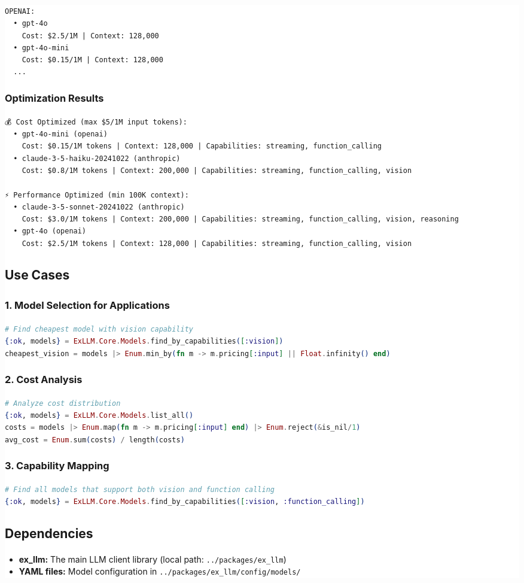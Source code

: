 ```
OPENAI:
  • gpt-4o
    Cost: $2.5/1M | Context: 128,000
  • gpt-4o-mini
    Cost: $0.15/1M | Context: 128,000
  ...
```

### Optimization Results
```
💰 Cost Optimized (max $5/1M input tokens):
  • gpt-4o-mini (openai)
    Cost: $0.15/1M tokens | Context: 128,000 | Capabilities: streaming, function_calling
  • claude-3-5-haiku-20241022 (anthropic)
    Cost: $0.8/1M tokens | Context: 200,000 | Capabilities: streaming, function_calling, vision

⚡ Performance Optimized (min 100K context):
  • claude-3-5-sonnet-20241022 (anthropic)
    Cost: $3.0/1M tokens | Context: 200,000 | Capabilities: streaming, function_calling, vision, reasoning
  • gpt-4o (openai)
    Cost: $2.5/1M tokens | Context: 128,000 | Capabilities: streaming, function_calling, vision
```

## Use Cases

### 1. Model Selection for Applications
```elixir
# Find cheapest model with vision capability
{:ok, models} = ExLLM.Core.Models.find_by_capabilities([:vision])
cheapest_vision = models |> Enum.min_by(fn m -> m.pricing[:input] || Float.infinity() end)
```

### 2. Cost Analysis
```elixir
# Analyze cost distribution
{:ok, models} = ExLLM.Core.Models.list_all()
costs = models |> Enum.map(fn m -> m.pricing[:input] end) |> Enum.reject(&is_nil/1)
avg_cost = Enum.sum(costs) / length(costs)
```

### 3. Capability Mapping
```elixir
# Find all models that support both vision and function calling
{:ok, models} = ExLLM.Core.Models.find_by_capabilities([:vision, :function_calling])
```

## Dependencies

- **ex_llm:** The main LLM client library (local path: `../packages/ex_llm`)
- **YAML files:** Model configuration in `../packages/ex_llm/config/models/`
